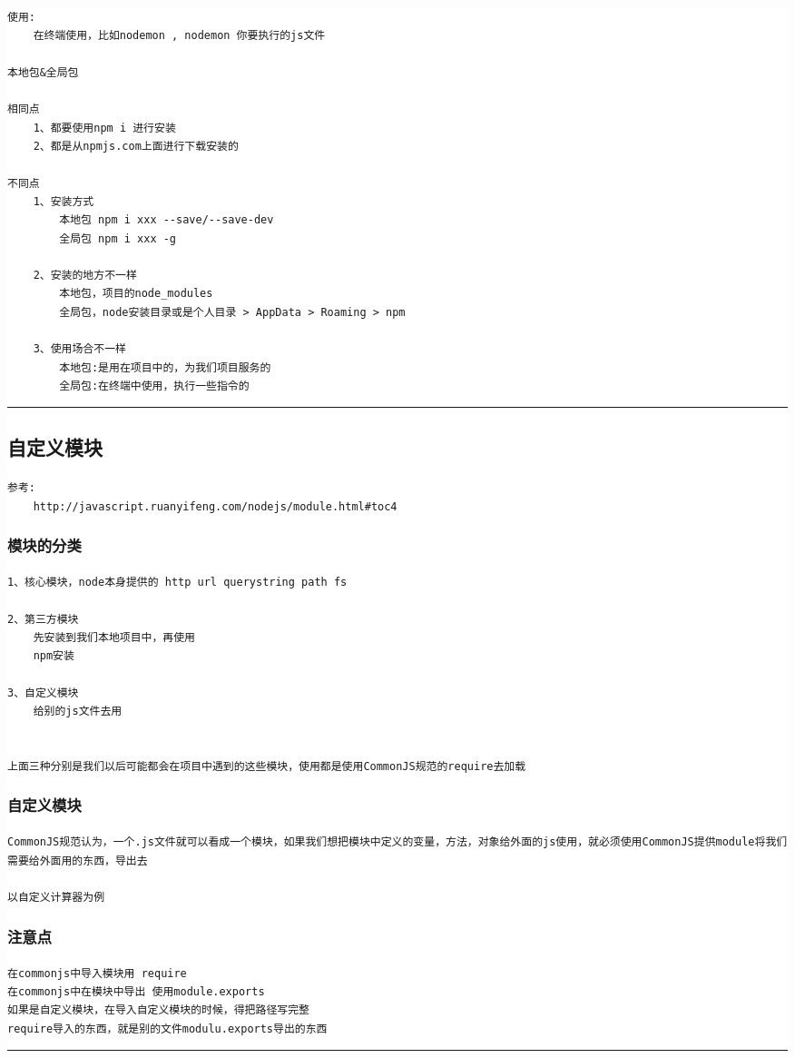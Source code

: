 	使用:
		在终端使用，比如nodemon , nodemon 你要执行的js文件
		
	本地包&全局包
		
	相同点
		1、都要使用npm i 进行安装
		2、都是从npmjs.com上面进行下载安装的
	
	不同点
		1、安装方式 
			本地包 npm i xxx --save/--save-dev
			全局包 npm i xxx -g
			
		2、安装的地方不一样
			本地包，项目的node_modules
			全局包，node安装目录或是个人目录 > AppData > Roaming > npm
			
		3、使用场合不一样
			本地包:是用在项目中的，为我们项目服务的
			全局包:在终端中使用，执行一些指令的
	
--------------------------

## 自定义模块
	参考:
		http://javascript.ruanyifeng.com/nodejs/module.html#toc4
	
### 模块的分类
	1、核心模块，node本身提供的 http url querystring path fs
	
	2、第三方模块
		先安装到我们本地项目中，再使用
		npm安装
		
	3、自定义模块
		给别的js文件去用
	

	上面三种分别是我们以后可能都会在项目中遇到的这些模块，使用都是使用CommonJS规范的require去加载
	
### 自定义模块
	CommonJS规范认为，一个.js文件就可以看成一个模块，如果我们想把模块中定义的变量，方法，对象给外面的js使用，就必须使用CommonJS提供module将我们需要给外面用的东西，导出去
	
	以自定义计算器为例
	
### 注意点
	在commonjs中导入模块用 require
	在commonjs中在模块中导出 使用module.exports
	如果是自定义模块，在导入自定义模块的时候，得把路径写完整
	require导入的东西，就是别的文件modulu.exports导出的东西
	
--------------------------